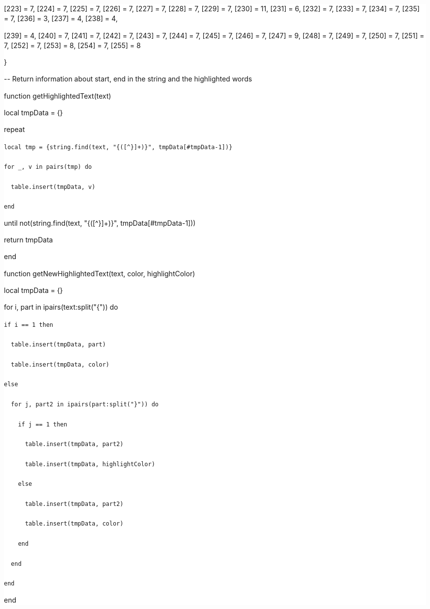   [223] = 7, [224] = 7, [225] = 7, [226] = 7, [227] = 7, [228] = 7, [229] = 7, [230] = 11, [231] = 6, [232] = 7, [233] = 7, [234] = 7, [235] = 7, [236] = 3, [237] = 4, [238] = 4,

  [239] = 4, [240] = 7, [241] = 7, [242] = 7, [243] = 7, [244] = 7, [245] = 7, [246] = 7, [247] = 9, [248] = 7, [249] = 7, [250] = 7, [251] = 7, [252] = 7, [253] = 8, [254] = 7, [255] = 8

}

-- Return information about start, end in the string and the highlighted words

function getHighlightedText(text)

  local tmpData = {}

  repeat

    local tmp = {string.find(text, "{([^}]+)}", tmpData[#tmpData-1])}

    for _, v in pairs(tmp) do

      table.insert(tmpData, v)

    end

  until not(string.find(text, "{([^}]+)}", tmpData[#tmpData-1]))

  return tmpData

end

function getNewHighlightedText(text, color, highlightColor)

  local tmpData = {}

  for i, part in ipairs(text:split("{")) do

    if i == 1 then

      table.insert(tmpData, part)

      table.insert(tmpData, color)

    else

      for j, part2 in ipairs(part:split("}")) do

        if j == 1 then

          table.insert(tmpData, part2)

          table.insert(tmpData, highlightColor)

        else

          table.insert(tmpData, part2)

          table.insert(tmpData, color)

        end

      end

    end

  end
